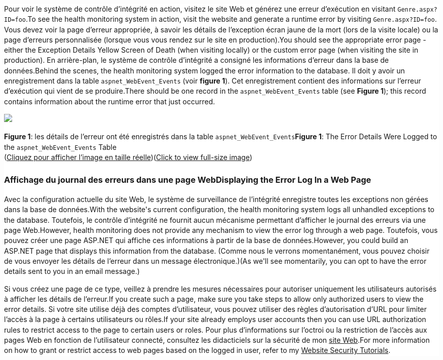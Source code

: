 <span data-ttu-id="92c58-165">Pour voir le système de contrôle d’intégrité en action, visitez le site Web et générez une erreur d’exécution en visitant `Genre.aspx?ID=foo`.</span><span class="sxs-lookup"><span data-stu-id="92c58-165">To see the health monitoring system in action, visit the website and generate a runtime error by visiting `Genre.aspx?ID=foo`.</span></span> <span data-ttu-id="92c58-166">Vous devez voir la page d’erreur appropriée, à savoir les détails de l’exception écran jaune de la mort (lors de la visite locale) ou la page d’erreurs personnalisée (lorsque vous vous rendez sur le site en production).</span><span class="sxs-lookup"><span data-stu-id="92c58-166">You should see the appropriate error page - either the Exception Details Yellow Screen of Death (when visiting locally) or the custom error page (when visiting the site in production).</span></span> <span data-ttu-id="92c58-167">En arrière-plan, le système de contrôle d’intégrité a consigné les informations d’erreur dans la base de données.</span><span class="sxs-lookup"><span data-stu-id="92c58-167">Behind the scenes, the health monitoring system logged the error information to the database.</span></span> <span data-ttu-id="92c58-168">Il doit y avoir un enregistrement dans la table `aspnet_WebEvent_Events` (voir **figure 1**). Cet enregistrement contient des informations sur l’erreur d’exécution qui vient de se produire.</span><span class="sxs-lookup"><span data-stu-id="92c58-168">There should be one record in the `aspnet_WebEvent_Events` table (see **Figure 1**); this record contains information about the runtime error that just occurred.</span></span>

[![](logging-error-details-with-asp-net-health-monitoring-cs/_static/image2.png)](logging-error-details-with-asp-net-health-monitoring-cs/_static/image1.png)

<span data-ttu-id="92c58-169">**Figure 1**: les détails de l’erreur ont été enregistrés dans la table `aspnet_WebEvent_Events`</span><span class="sxs-lookup"><span data-stu-id="92c58-169">**Figure 1**: The Error Details Were Logged to the `aspnet_WebEvent_Events` Table</span></span>  
<span data-ttu-id="92c58-170">([Cliquez pour afficher l’image en taille réelle](logging-error-details-with-asp-net-health-monitoring-cs/_static/image3.png))</span><span class="sxs-lookup"><span data-stu-id="92c58-170">([Click to view full-size image](logging-error-details-with-asp-net-health-monitoring-cs/_static/image3.png))</span></span>

### <a name="displaying-the-error-log-in-a-web-page"></a><span data-ttu-id="92c58-171">Affichage du journal des erreurs dans une page Web</span><span class="sxs-lookup"><span data-stu-id="92c58-171">Displaying the Error Log In a Web Page</span></span>

<span data-ttu-id="92c58-172">Avec la configuration actuelle du site Web, le système de surveillance de l’intégrité enregistre toutes les exceptions non gérées dans la base de données.</span><span class="sxs-lookup"><span data-stu-id="92c58-172">With the website's current configuration, the health monitoring system logs all unhandled exceptions to the database.</span></span> <span data-ttu-id="92c58-173">Toutefois, le contrôle d’intégrité ne fournit aucun mécanisme permettant d’afficher le journal des erreurs via une page Web.</span><span class="sxs-lookup"><span data-stu-id="92c58-173">However, health monitoring does not provide any mechanism to view the error log through a web page.</span></span> <span data-ttu-id="92c58-174">Toutefois, vous pouvez créer une page ASP.NET qui affiche ces informations à partir de la base de données.</span><span class="sxs-lookup"><span data-stu-id="92c58-174">However, you could build an ASP.NET page that displays this information from the database.</span></span> <span data-ttu-id="92c58-175">(Comme nous le verrons momentanément, vous pouvez choisir de vous envoyer les détails de l’erreur dans un message électronique.)</span><span class="sxs-lookup"><span data-stu-id="92c58-175">(As we'll see momentarily, you can opt to have the error details sent to you in an email message.)</span></span>

<span data-ttu-id="92c58-176">Si vous créez une page de ce type, veillez à prendre les mesures nécessaires pour autoriser uniquement les utilisateurs autorisés à afficher les détails de l’erreur.</span><span class="sxs-lookup"><span data-stu-id="92c58-176">If you create such a page, make sure you take steps to allow only authorized users to view the error details.</span></span> <span data-ttu-id="92c58-177">Si votre site utilise déjà des comptes d’utilisateur, vous pouvez utiliser des règles d’autorisation d’URL pour limiter l’accès à la page à certains utilisateurs ou rôles.</span><span class="sxs-lookup"><span data-stu-id="92c58-177">If your site already employs user accounts then you can use URL authorization rules to restrict access to the page to certain users or roles.</span></span> <span data-ttu-id="92c58-178">Pour plus d’informations sur l’octroi ou la restriction de l’accès aux pages Web en fonction de l’utilisateur connecté, consultez les didacticiels sur la sécurité de mon [site Web](../../older-versions-security/introduction/security-basics-and-asp-net-support-cs.md).</span><span class="sxs-lookup"><span data-stu-id="92c58-178">For more information on how to grant or restrict access to web pages based on the logged in user, refer to my [Website Security Tutorials](../../older-versions-security/introduction/security-basics-and-asp-net-support-cs.md).</span></span>
